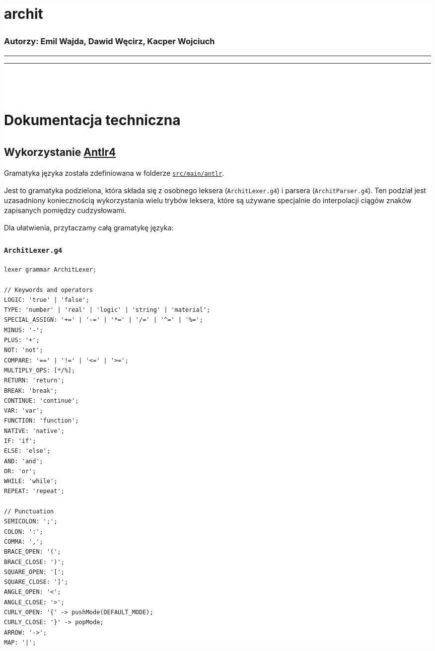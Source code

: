 # archit
### Autorzy: Emil Wajda, Dawid Węcirz, Kacper Wojciuch

---
---

<br><br>

# Dokumentacja techniczna

## Wykorzystanie [Antlr4](https://www.antlr.org/)

Gramatyka języka została zdefiniowana w folderze [`src/main/antlr`](https://github.com/Kacper0510/archit/tree/master/src/main/antlr/archit/parser).

Jest to gramatyka podzielona, która składa się z osobnego leksera (`ArchitLexer.g4`) i parsera (`ArchitParser.g4`). Ten podział jest uzasadniony koniecznością wykorzystania wielu trybów leksera, które są używane specjalnie do interpolacji ciągów znaków zapisanych pomiędzy cudzysłowami.

Dla ułatwienia, przytaczamy całą gramatykę języka:

### `ArchitLexer.g4`
```antlr
lexer grammar ArchitLexer;

// Keywords and operators
LOGIC: 'true' | 'false';
TYPE: 'number' | 'real' | 'logic' | 'string' | 'material';
SPECIAL_ASSIGN: '+=' | '-=' | '*=' | '/=' | '^=' | '%=';
MINUS: '-';
PLUS: '+';
NOT: 'not';
COMPARE: '==' | '!=' | '<=' | '>=';
MULTIPLY_OPS: [*/%];
RETURN: 'return';
BREAK: 'break';
CONTINUE: 'continue';
VAR: 'var';
FUNCTION: 'function';
NATIVE: 'native';
IF: 'if';
ELSE: 'else';
AND: 'and';
OR: 'or';
WHILE: 'while';
REPEAT: 'repeat';

// Punctuation
SEMICOLON: ';';
COLON: ':';
COMMA: ',';
BRACE_OPEN: '(';
BRACE_CLOSE: ')';
SQUARE_OPEN: '[';
SQUARE_CLOSE: ']';
ANGLE_OPEN: '<';
ANGLE_CLOSE: '>';
CURLY_OPEN: '{' -> pushMode(DEFAULT_MODE);
CURLY_CLOSE: '}' -> popMode;
ARROW: '->';
MAP: '|';
```